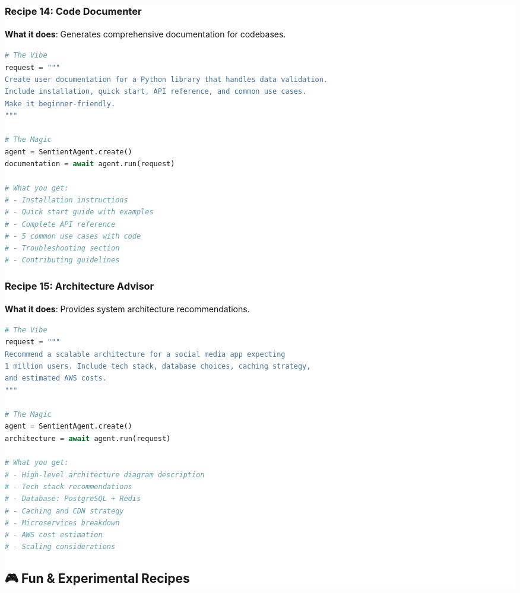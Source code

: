 ### Recipe 14: Code Documenter

**What it does**: Generates comprehensive documentation for codebases.

```python
# The Vibe
request = """
Create user documentation for a Python library that handles data validation.
Include installation, quick start, API reference, and common use cases.
Make it beginner-friendly.
"""

# The Magic
agent = SentientAgent.create()
documentation = await agent.run(request)

# What you get:
# - Installation instructions
# - Quick start guide with examples
# - Complete API reference
# - 5 common use cases with code
# - Troubleshooting section
# - Contributing guidelines
```

### Recipe 15: Architecture Advisor

**What it does**: Provides system architecture recommendations.

```python
# The Vibe
request = """
Recommend a scalable architecture for a social media app expecting
1 million users. Include tech stack, database choices, caching strategy,
and estimated AWS costs.
"""

# The Magic
agent = SentientAgent.create()
architecture = await agent.run(request)

# What you get:
# - High-level architecture diagram description
# - Tech stack recommendations
# - Database: PostgreSQL + Redis
# - Caching and CDN strategy
# - Microservices breakdown
# - AWS cost estimation
# - Scaling considerations
```

## 🎮 Fun & Experimental Recipes

